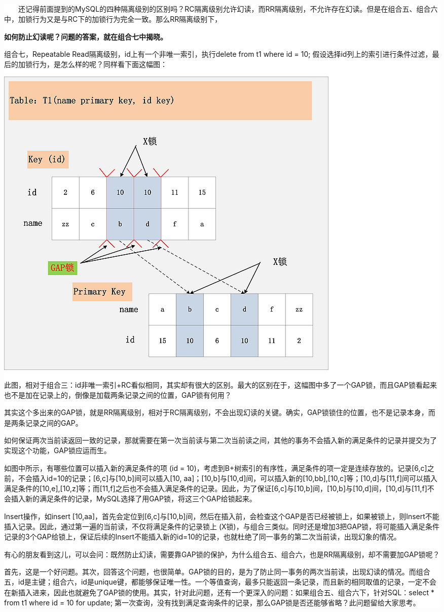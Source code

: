　　还记得前面提到的MySQL的四种隔离级别的区别吗？RC隔离级别允许幻读，而RR隔离级别，不允许存在幻读。但是在组合五、组合六中，加锁行为又是与RC下的加锁行为完全一致。那么RR隔离级别下，

**如何防止幻读呢？问题的答案，就在组合七中揭晓。**

组合七，Repeatable Read隔离级别，id上有一个非唯一索引，执行delete from t1 where id = 10; 假设选择id列上的索引进行条件过滤，最后的加锁行为，是怎么样的呢？同样看下面这幅图：

![1.5.13.组合七：id非唯一索引+RR](../..//mysql-image/1.5.13.%E7%BB%84%E5%90%88%E4%B8%83%EF%BC%9Aid%E9%9D%9E%E5%94%AF%E4%B8%80%E7%B4%A2%E5%BC%95%2BRR.jpg)

此图，相对于组合三：id非唯一索引+RC看似相同，其实却有很大的区别。最大的区别在于，这幅图中多了一个GAP锁，而且GAP锁看起来也不是加在记录上的，倒像是加载两条记录之间的位置，GAP锁有何用？

其实这个多出来的GAP锁，就是RR隔离级别，相对于RC隔离级别，不会出现幻读的关键。确实，GAP锁锁住的位置，也不是记录本身，而是两条记录之间的GAP。

如何保证两次当前读返回一致的记录，那就需要在第一次当前读与第二次当前读之间，其他的事务不会插入新的满足条件的记录并提交为了实现这个功能，GAP锁应运而生。

如图中所示，有哪些位置可以插入新的满足条件的项 (id = 10)，考虑到B+树索引的有序性，满足条件的项一定是连续存放的。记录[6,c]之前，不会插入id=10的记录；[6,c]与[10,b]间可以插入[10, aa]；[10,b]与[10,d]间，可以插入新的[10,bb],[10,c]等；[10,d]与[11,f]间可以插入满足条件的[10,e],[10,z]等；而[11,f]之后也不会插入满足条件的记录。因此，为了保证[6,c]与[10,b]间，[10,b]与[10,d]间，[10,d]与[11,f]不会插入新的满足条件的记录，MySQL选择了用GAP锁，将这三个GAP给锁起来。

Insert操作，如insert [10,aa]，首先会定位到[6,c]与[10,b]间，然后在插入前，会检查这个GAP是否已经被锁上，如果被锁上，则Insert不能插入记录。因此，通过第一遍的当前读，不仅将满足条件的记录锁上 (X锁)，与组合三类似。同时还是增加3把GAP锁，将可能插入满足条件记录的3个GAP给锁上，保证后续的Insert不能插入新的id=10的记录，也就杜绝了同一事务的第二次当前读，出现幻象的情况。

有心的朋友看到这儿，可以会问：既然防止幻读，需要靠GAP锁的保护，为什么组合五、组合六，也是RR隔离级别，却不需要加GAP锁呢？

首先，这是一个好问题。其次，回答这个问题，也很简单。GAP锁的目的，是为了防止同一事务的两次当前读，出现幻读的情况。而组合五，id是主键；组合六，id是unique键，都能够保证唯一性。一个等值查询，最多只能返回一条记录，而且新的相同取值的记录，一定不会在新插入进来，因此也就避免了GAP锁的使用。其实，针对此问题，还有一个更深入的问题：如果组合五、组合六下，针对SQL：select * from t1 where id = 10 for update; 第一次查询，没有找到满足查询条件的记录，那么GAP锁是否还能够省略？此问题留给大家思考。

